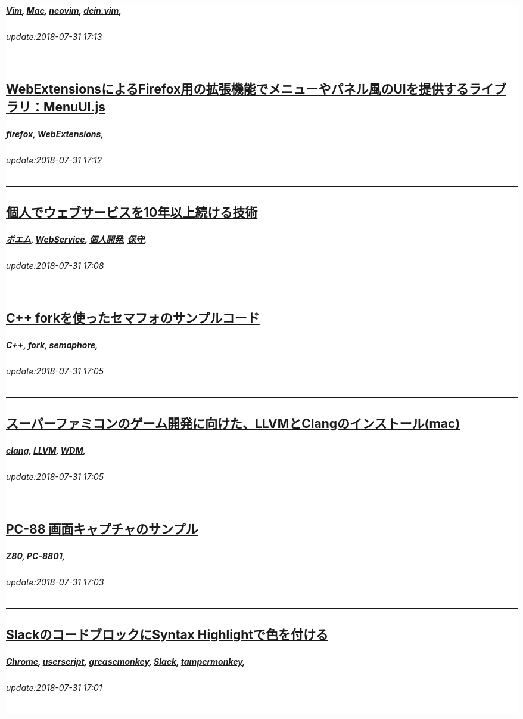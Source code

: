 ##### [Vim](https://qiita.com/tags/Vim), [Mac](https://qiita.com/tags/Mac), [neovim](https://qiita.com/tags/neovim), [dein.vim](https://qiita.com/tags/dein.vim), 
###### update:2018-07-31 17:13
---
## [WebExtensionsによるFirefox用の拡張機能でメニューやパネル風のUIを提供するライブラリ：MenuUI.js](https://qiita.com/piroor/items/b7a3a983ba4bdd22bdb9)
##### [firefox](https://qiita.com/tags/firefox), [WebExtensions](https://qiita.com/tags/WebExtensions), 
###### update:2018-07-31 17:12
---
## [個人でウェブサービスを10年以上続ける技術](https://qiita.com/studio15/items/3d6804fbc256d7b5b6ae)
##### [ポエム](https://qiita.com/tags/ポエム), [WebService](https://qiita.com/tags/WebService), [個人開発](https://qiita.com/tags/個人開発), [保守](https://qiita.com/tags/保守), 
###### update:2018-07-31 17:08
---
## [C++ forkを使ったセマフォのサンプルコード](https://qiita.com/yusk24/items/dce15a989f2ddb810eb8)
##### [C++](https://qiita.com/tags/C++), [fork](https://qiita.com/tags/fork), [semaphore](https://qiita.com/tags/semaphore), 
###### update:2018-07-31 17:05
---
## [スーパーファミコンのゲーム開発に向けた、LLVMとClangのインストール(mac)](https://qiita.com/kentfordevqiita/items/7c0ba473df1c9d0bf595)
##### [clang](https://qiita.com/tags/clang), [LLVM](https://qiita.com/tags/LLVM), [WDM](https://qiita.com/tags/WDM), 
###### update:2018-07-31 17:05
---
## [PC-88 画面キャプチャのサンプル](https://qiita.com/Stosstruppe/items/57ea853a8b0047f3905f)
##### [Z80](https://qiita.com/tags/Z80), [PC-8801](https://qiita.com/tags/PC-8801), 
###### update:2018-07-31 17:03
---
## [SlackのコードブロックにSyntax Highlightで色を付ける](https://qiita.com/Ets/items/abf6451aca5931f25748)
##### [Chrome](https://qiita.com/tags/Chrome), [userscript](https://qiita.com/tags/userscript), [greasemonkey](https://qiita.com/tags/greasemonkey), [Slack](https://qiita.com/tags/Slack), [tampermonkey](https://qiita.com/tags/tampermonkey), 
###### update:2018-07-31 17:01
---
